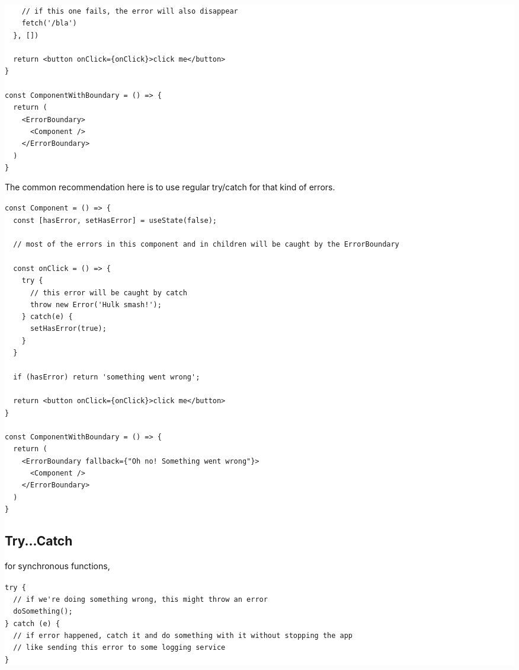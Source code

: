```
    // if this one fails, the error will also disappear
    fetch('/bla')
  }, [])

  return <button onClick={onClick}>click me</button>
}

const ComponentWithBoundary = () => {
  return (
    <ErrorBoundary>
      <Component />
    </ErrorBoundary>
  )
}
```

The common recommendation here is to use regular try/catch for that kind of errors.
```
const Component = () => {
  const [hasError, setHasError] = useState(false);

  // most of the errors in this component and in children will be caught by the ErrorBoundary

  const onClick = () => {
    try {
      // this error will be caught by catch
      throw new Error('Hulk smash!');
    } catch(e) {
      setHasError(true);
    }
  }

  if (hasError) return 'something went wrong';

  return <button onClick={onClick}>click me</button>
}

const ComponentWithBoundary = () => {
  return (
    <ErrorBoundary fallback={"Oh no! Something went wrong"}>
      <Component />
    </ErrorBoundary>
  )
}
```
## Try...Catch

for synchronous functions,
```
try {
  // if we're doing something wrong, this might throw an error
  doSomething();
} catch (e) {
  // if error happened, catch it and do something with it without stopping the app
  // like sending this error to some logging service
}
```
